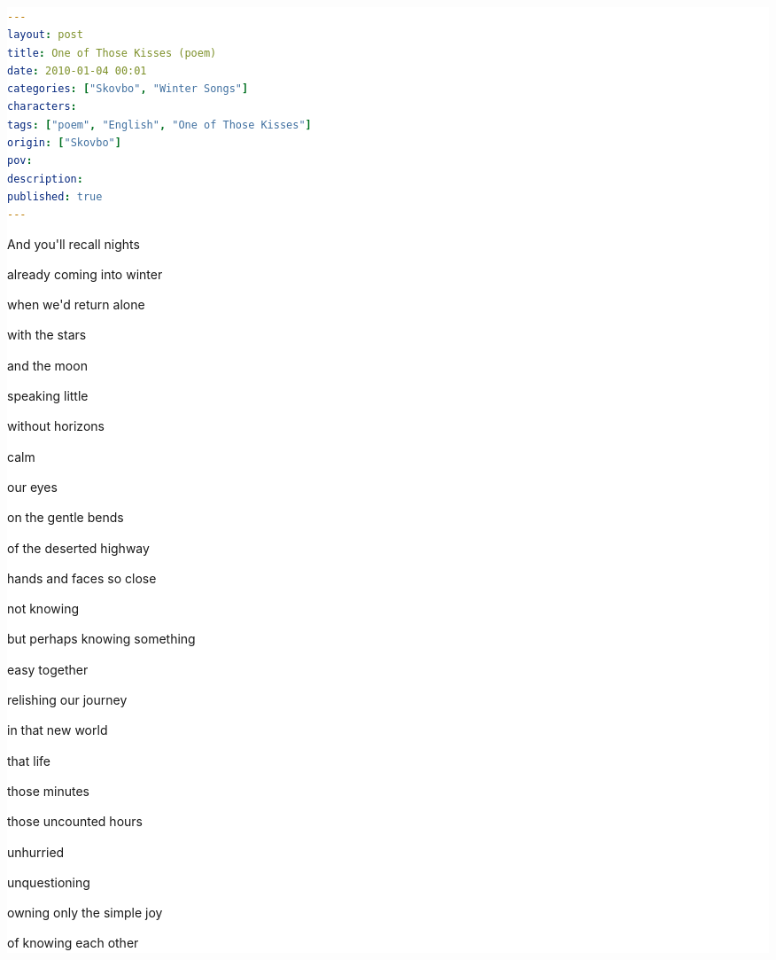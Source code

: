 ```yaml
---
layout: post
title: One of Those Kisses (poem)
date: 2010-01-04 00:01
categories: ["Skovbo", "Winter Songs"]
characters: 
tags: ["poem", "English", "One of Those Kisses"]
origin: ["Skovbo"]
pov: 
description: 
published: true
---
```


And you'll recall nights

already coming into winter

when we'd return alone

with the stars

and the moon

speaking little

without horizons

calm

our eyes

on the gentle bends

of the deserted highway

hands and faces so close

not knowing

but perhaps knowing something

easy together

relishing our journey

in that new world

that life

those minutes

those uncounted hours

unhurried

unquestioning

owning only the simple joy

of knowing each other

